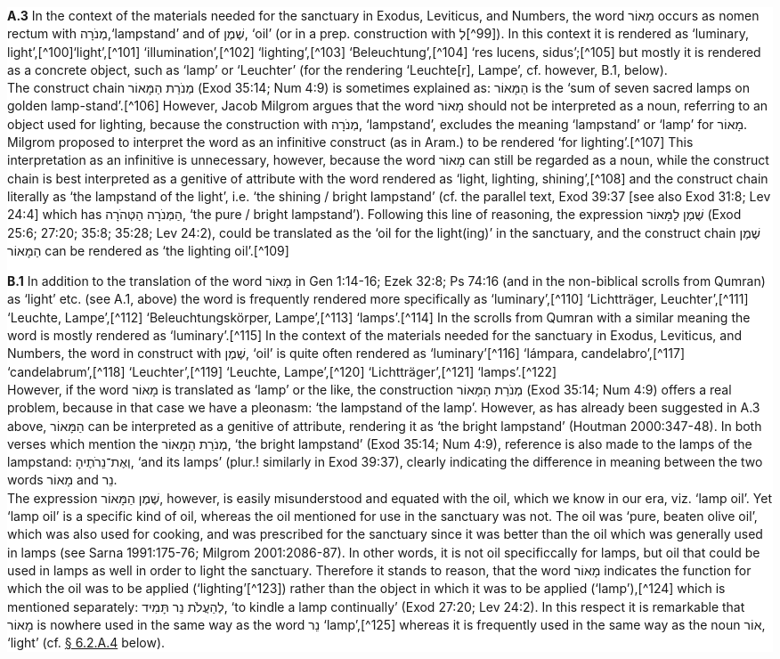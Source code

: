 <b>A.3</b> In the context of the materials needed for the sanctuary in Exodus, Leviticus, and Numbers, the word מָאוֹר  occurs as nomen rectum with <span dir="rtl">מְנֹרָה</span>,‘lampstand’ and of <span dir="rtl">שֶׁמֶן</span>, ‘oil’ (or in a prep. construction with <span dir="rtl">לְ</span>[^99]). In this context it is rendered as ‘luminary, light’,[^100]‘light’,[^101] ‘illumination’,[^102] ‘lighting’,[^103] ‘Beleuchtung’,[^104] ‘res lucens, sidus’;[^105] but mostly it is rendered as a concrete object, such as ‘lamp’ or ‘Leuchter’ (for the rendering ‘Leuchte[r], Lampe’, cf. however, B.1, below).    
The construct chain <span dir="rtl">מְנֹרַת הַמָּאוֹר</span> (Exod 35:14; Num 4:9) is sometimes explained as: <span dir="rtl">הַמָּאוֹר</span> is the ‘sum of seven sacred lamps on golden lamp-stand’.[^106] However, Jacob Milgrom argues that the word <span dir="rtl">מָאוֹר</span> should not be interpreted as a noun, referring to an object used for lighting, because the construction with <span dir="rtl">מְנֹרָה</span>, ‘lampstand’, excludes the meaning ‘lampstand’ or ‘lamp’ for  <span dir="rtl">מָאוֹר</span>. Milgrom proposed to interpret the word as an infinitive construct (as in Aram.) to be rendered ‘for lighting’.[^107] This interpretation as an infinitive is unnecessary, however, because the word <span dir="rtl">מָאוֹר</span> can still be regarded as a noun, while the construct chain is best interpreted as a genitive of attribute with the word rendered as ‘light, lighting, shining’,[^108] and the construct chain literally as ‘the lampstand of the light’, i.e. ‘the shining / bright lampstand’ (cf. the parallel text, Exod 39:37 [see also Exod 31:8; Lev 24:4] which has <span dir="rtl">הַמְּנֹרָה הַטְּהֹרָה</span>, ‘the pure / bright lampstand’). 
Following this line of reasoning, the expression <span dir="rtl">שֶׁמֶן לַמָּאוֹר</span> (Exod 25:6; 27:20; 35:8; 35:28; Lev 24:2), could be translated as the ‘oil for the light(ing)’ in 
the sanctuary, and the construct chain <span dir="rtl">שֶׁמֶן הַמָּאוֹר</span> can be rendered as ‘the lighting oil’.[^109] 

<b>B.1</b> In addition to the translation of the word מָאוֹר in Gen 1:14-16; Ezek 32:8; Ps 74:16 (and in the non-biblical scrolls from Qumran) as ‘light’ etc. (see A.1, above) the word is frequently rendered more specifically as ‘luminary’,[^110] ‘Lichtträger, Leuchter’,[^111] ‘Leuchte, Lampe’,[^112] ‘Beleuchtungskörper, Lampe’,[^113] ‘lamps’.[^114] In the scrolls from Qumran with a similar meaning the word is mostly rendered as ‘luminary’.[^115] In the context of the materials needed for the sanctuary in Exodus, Leviticus, and Numbers, the word in construct with <span dir="rtl">שֶׁמֶן</span>, ‘oil’
is quite often rendered as 
‘luminary’[^116] ‘lámpara, candelabro’,[^117] ‘candelabrum’,[^118] ‘Leuchter’,[^119] ‘Leuchte, Lampe’,[^120] ‘Lichtträger’,[^121] ‘lamps’.[^122]   
However, if the word מָאוֹר is translated as ‘lamp’ or the like, the construction <span dir="rtl">מְנֹרַת הַמָּאוֹר</span> (Exod 35:14; Num 4:9) offers a real problem, because in that case 
we have a pleonasm: ‘the lampstand  of the lamp’. However, as has already been suggested in A.3 above, <span dir="rtl">הַמָּאוֹר</span> can be interpreted as a genitive of attribute, rendering it as ‘the bright lampstand’ (Houtman 2000:347-48). In both verses which mention the <span dir="rtl">מְנֹרַת הַמָּאוֹר</span>, ‘the bright lampstand’ (Exod 35:14; Num 4:9), reference is also made to the lamps of the lampstand: 
<span dir="rtl">וְאֶת־נֵרֹתֶיהָ</span>, ‘and its lamps’ (plur.! similarly in Exod 39:37), clearly indicating the difference in meaning between the two words מָאוֹר and <span dir="rtl">נֵר</span>.   
The expression <span dir="rtl">שֶׁמֶן הַמָּאוֹר</span>, however, is easily misunderstood and equated with the oil, which we know in our era, viz. ‘lamp oil’. Yet ‘lamp oil’ is a specific
kind of oil, whereas the oil mentioned for use in the sanctuary was not. The oil was ‘pure, beaten olive oil’, which was also used for cooking, and was prescribed for the sanctuary since it was better than the oil which was generally used in lamps (see Sarna 1991:175-76; Milgrom 2001:2086-87). In other words, it is not oil specificcally for lamps, but oil that could be used in lamps as well in order to light the sanctuary. Therefore it stands to reason, that the word מָאוֹר indicates the function for which the oil was to be applied (‘lighting’[^123]) rather than the object in which it was to be applied (‘lamp’),[^124] which is mentioned separately: <span dir="rtl">לְהַעֲלֹת נֵר תָּמִיד</span>, ‘to kindle a lamp continually’ (Exod 27:20; Lev 24:2). In this respect it is remarkable that מָאוֹר is nowhere used in the same way as the word <span dir="rtl">נֵר</span> ‘lamp’,[^125] whereas it is frequently used in the same way as the noun <span dir="rtl">אוֹר</span>, ‘light’ (cf. 
<a href="#Exe-fig">§&nbsp;6.2.A.4</a> below).
 

[^1]: In Ex. 25:6 the word has the defective spelling: <span dir="rtl">מָאֹר</span>.
[^2]: Based on <i>Accordance</i> XII; checked against the relevant  volumes in the series DJD.
[^3]: There are considerable differences in numbering of the consecutive    columns between the first edition of Sukenik 1955, and the more recent edition in DJD 40.   The texts from 1QHod<sup><small>a</small></sup> listed above are in the edition of Sukenik the following: I:11; V:32; VII:25; IX:26; XII:5; fr2:12.
[^4]: <i>DSS.SE</i>, 197:XXIII-<i>bottom</i>:12.
[^5]: <i>DSS.SE</i>, 903: fr1.IV:5.
[^6]: Fox 2009:603-04;  Fox 2015:243.  Fox refers <i>inter alia</i> to Qoh 6:9, <span dir="rtl">טוֹב מַרְאֵה עֵינַיִם מֵהֲלָךְ־נָפֶשׁ</span>,  ‘better is the sight of the eyes than the wandering of desire’.   However, whereas this interpretation of Qoh 6:9 might be correct,  contrasting what the eye sees (concretum) with the desire of the soul (fata morgana),  does not apply to Prov 15:30, because   — as Fox states himself (2015:243) —   not everything the eye sees, pleases the heart.
[^7]: Cf. De Waard 1998:96, concluding that in four out of five cases   4QProv<sup><small>b</small></sup> supports MT, stating that   in ‘view of the idiosyncrasies of the Greek translator such a result is not surprising.’   See also De Waard, <i>BHQ</i> 17:5\*-6\*.; Lange 2017:248.
[^8]: Note that   the text of this verse — and thus the reading of MT <span dir="rtl">מָאוֹר</span> — is not discussed   and thus not considered to be problematic, by  Plöger 1984:178-79;  Tov 1999:427;  De Waard, <i>BHQ</i> 17:29, 46\*;   Barthélemy, <i>CTAT</i> 5:627-28.
[^9]: Tov 1999:420;   Cook 2000a:173-76;  Cook 2000b:164;  Cook 2004:7-12;   Forti 2017:254-55. An additional problem with LXX-Proverbs is the fact that the order of verses at   the end of chapter 15 and the beginning of chapter 16 differs considerably (see Tov 1999:426-27), and LXX reads in our case MT-Prov 16:8-9 before v. 30   (numbered in Rahlfs as 15:29a-29b).   Taking the contents of these verses into consideration (<i>Better   is a small intake with righteousness / than abundant produce with injustice. //   Let the heart of  a man think righteous things, /   that his steps may be directed by God.</i> [<i>NETS</i>]), might explain the translator’s manner of interpreting the text.
[^10]: Jastrow,   <i>DTT</i>, 721 (referring to bPesaḥ. 62<sup><small>b</small></sup>;    yTaʿan. 4:8/18, 68<sup><small>d</small></sup>);  Dalman, <i>ANHT</i>, 221.   The expression also became a euphemism for blindness (bḤag. 5<sup><small>b</small></sup>),   see the lexica, referred to above.
[^11]: Rudolph 1962:149, with n. 9b: ‘mit einem Blick aus deinem Augen’;   cf. also NJPS ‘with one [glance] of your eyes’;  similarly: Beek 1984:172.  Also quoted in <i>HAL</i>, 512; <i>HALOT</i>, 539.
[^12]: According to Dirksen, <i>BHQ</i> 18:17, LXX, Vg and Pesh are indeterminate;   however, Pesh applies similarly to MT, ܗܕܐ   (<i>hdʾ</i>) (msc.) and ܥܝܢܐ   (<i>ʿ ynʾ</i>) (fem.).
[^13]: Pope 1977:481.   Marvin Pope (1977:481) argued with regard to Job 21:20 that the   verb (<span dir="rtl">יִרְאוּ</span>, <i>qal</i> impf. 3m.pl. jus.) precedes the noun and   therefore does not need to agree in gender or number   (see GK, 487, §145o;  Joüon-Muraoka, <i>GBH</i>, 557, §150.r3)   Therefore, this text is  only a possibility.       The first two texts (Zech 3:9, 4:10) were dismissed as irrelevant by   Nelleke Stoop (2002:248, n. 32.), with the remark that   <span dir="rtl">עַיִן</span> is applied there in a metaphorical sense and thus hardly   could be used as evidence. Yet, as far as I am aware,  the gender of a word remains the same, whether applied in a metaphorical   sense or not, and Stoop does not offer any argument to strengthen her statement.        The last text (Song 6:5) refers to <span dir="rtl">עֵינַיִךְ</span>   with the masculine <span dir="rtl">שֶׁהֵם</span> (cf. Rudolph 1962:163)  showing that the noun sometimes was referred to as masculine.
[^14]: Stoop 2002:248. See also  <i>DCH</i> i:179:   ‘… masc. <span dir="rtl">אֶחָד</span>   (<span dir="rtl">חַד</span>,  <span dir="rtl">אַחַד</span>,   Kt <span dir="rtl">אחת</span>);  cstr. <span dir="rtl">אַחַד</span>  (Kt <span dir="rtl">אחת</span>); … fem. <span dir="rtl">אַחַת</span>   (<span dir="rtl">אֶחָד</span>,  <span dir="rtl">אֶחָ֑ת</span>,   Kt <span dir="rtl">אחד</span>);   cstr. <span dir="rtl">אַחַת</span> (Kt <span dir="rtl">אחד</span>);   see also <i>HAL</i>, 29; Ges<sup><small>18</small></sup>, 33. Although Stoop also refers to this phenomenon (2002:248-49, with n. 34), she   nevertheless proposes an emendation to the text of Song 4:9, without indicating, however,   what the change entails.   She does offer an interesting interpretation of <span dir="rtl">בְּאַחַד</span> as an adverbial expression connected to the verb: ‘you captured me at once’ (p. 248-49, with n.  33).
[^15]: See GK, 298, §97a;    453, §134;  Joüon-Muraoka, <i>GBH</i>, 525-26, §142b;   <i>IBHS</i>, 275, §15.2.1f.
[^16]: Keel 1992:153,   with reference to pp. 71-74;   see already GB, 582; furthermore Schroer & Staubli 2005:86-87.
[^17]: In Ex 25:6 there is a note in Mp, saying that the spelling of the   word (<span dir="rtl">מָאֹר</span>) occurs only once (<span dir="rtl">חד</span>); yet there is no suggestion to emend the text.
[^18]: <i>DCH</i> i:159;  <i>HAL</i>, 23;  Ges<sup><small>18</small></sup>, 26.
[^19]: <i>DNWSI</i> 468, s.v. <i>yrd</i>. The word <span dir="rtl">אר</span><sub>I</sub> is listed in <i>DISO</i>, 23, but is  not discussed separately in <i>DNWSI</i>, 100,  s.v. <i>ʾr</i><sub>1</sub>, but only in the context of other words where the reading   <i>ʾr</i> may have occurred.
[^20]: <i>DLU</i>, 46;  <i>DULAT</i><sup><small> 1</small></sup>, 94; <i>DULAT</i><sup><small> 3</small></sup>, 91.
[^21]: <i>DLU</i>, 46-47;  <i>DULAT</i><sup><small> 1</small></sup>, 94-95; <i>DULAT</i><sup><small> 3</small></sup>, 91;   <i>KWU</i>, 14.
[^22]: Jastrow, <i>DTT</i>, 721-22;  <i>WTM</i> iii:2-3, (1. ‘Licht, Lichtträger, das Leuchtende’; 2. ‘Lichtloch’);  Dalman, <i>ANHT</i>, 221.
[^23]: Sokoloff, <i>DJPA</i>, 288, although Sokoloff considers the possibility that the text is corrupt.
[^24]: BL 491, §61.gζ; Joüon-Muraoka, <i>GBH</i>, 257, §88L.e.
[^25]: BL 489, §61.wε; <i>SLOCG</i>, 223-25, §29.20-25; Joüon-Muraoka, <i>GBH</i>, 256-57, §88L.d.
[^26]: Cf. also §§ A.5.1 and A.7 below.
[^27]: <span id="genlemaor">The </span>  construction <span dir="rtl">שֶׁמֶן לַמָּאוֹר</span> might be understood   as a genitive construction, in which the construct state is avoided, and <span dir="rtl">לְ</span>, ‘to’ is   used instead; see A.3 above: <span dir="rtl">שֶׁמֶן הַמָּאוֹר</span>; cf.   Joüon-Muraoka, <i>GBH</i>, 473-74, §130a.  However, the more specific description <span dir="rtl"> שֶׁמֶן זַיִת זָךְ כָּתִית לַמָּאוֹר</span>  ‘pure beaten olive oil for the מָאוֹר’ (Exod 27:20; Lev 24:2), might indicate   that we should render the shorter form  <span dir="rtl">שֶׁמֶן לַמָּאוֹר</span>   also as a prepositional construction: ‘oil for the מָאוֹר’.   [click number to go back to n. <a href="#crossreflemaor2">99</a>, below]
[^28]: <span id="lemaor">The text reads </span>  <span dir="rtl">לְמָאוֹר</span>, thus apparently without definite article; Eduard König (1897:127, §233d)   supposes that <span dir="rtl">לַמָּאוֹר</span> was meant.   [click numbers to go back to nn. <a href="#crossreflemaor">83</a> or <a href="#crossreflemaor2">99</a>, below]
[^29]: Cf.   <i>GELS</i>,  328-29, 359-60;  cf.  LEH<sup><small>1</small></sup>, 205;   LEH<sup><small>2</small></sup>, 275: ‘seeing, causing to see — <span dir="rtl">מראה</span>?’.
[^30]: <i>GELS</i>, 609;  LEH<sup><small>2</small></sup>, 539.
[^31]: <i>GELS</i>, 710;  cf. LEH<sup><small>1</small></sup>, 499;   LEH<sup><small>2</small></sup>, 642.
[^32]: LEH<sup><small>1</small></sup>, 500;  LEH<sup><small>2</small></sup>,  642.  Cf. <i>GELS</i>,  712: ‘1. act of lighting;    2. source of light, luminary body’.
[^33]: Some mss reversed the word-order <span dir="rtl">מָאוֹר וָשָׁמֶשׁ</span>, ‘light and sun’  and read here ἥλιον καὶ σελήνη, ‘sun and moon’; cf. Tg:   <span dir="rtl">סיהרא ושמשא</span>.
[^34]: <i>GELS</i>,  725;  cf.   LEH<sup><small>1</small></sup>, 511;   LEH<sup><small>2</small></sup>, 657.
[^35]: <i>GELS</i>, 726; cf. LEH<sup><small>1</small></sup>, 511;   LEH<sup><small>2</small></sup>, 657.   The word φωστήρ  is also rendered as ‘luminary’ (<i>GELS</i>, 726;   LEH<sup><small>1</small></sup>, 511;   LEH<sup><small>2</small></sup>, 657), yet this rendering does not match   the origin of the word  (&lt;φῶς; cf. Conzelmann 1973:304 [1974:311-12]). In this respect the rendering ‘luminary’, or ‘body of light’ is too modernizing, as Gunkel (1910:109) stated. The parallel use to φῶς  in LXX (cf. Dan.-LXX 12:3 to   Jer. 4:23; see <i>GELS</i>, 726), and the use of the words   φαῦσις, φῶς, φωστήρ, and φωτίσμος   applied by the witnesses LXX, α´,  σ´, and θ´  in e.g. Lev 24:2; Ps 74:16, and Prov 15:30,   as well as the use of φωστήρ  later in NT (Phil. 2:15; esp. Rev. 21:11)  does not legitimize the rendering as ‘luminary’, but simply   suggests ‘light’ or (as a maximum) ‘that which gives out light’.
[^36]: <i>GELS</i>,  726; cf.   LEH<sup><small>1</small></sup>, 511;   LEH<sup><small>2</small></sup>, 657. 
[^37]: <i>GELS</i>,  726;   LEH<sup><small>1</small></sup>, 511;   LEH<sup><small>2</small></sup>, 657.
[^38]: LXX has no rendering for the complete expression  <span dir="rtl">שֶׁמֶן הַמָּאוֹר</span> / <span dir="rtl">הַשָּׁמֶן לְמָאוֹר</span> in 35:14<sup><small>2</small></sup>, 28.
[^39]: Payne Smith, <i>CSD</i>, 329;  Sokoloff, <i>SLB</i>, 893: ‘light’, ‘lamp’, ‘star’, ‘fire’.
[^40]: Payne Smith, <i>CSD</i>, 329;  similarly Sokoloff, <i>SLB</i>, 894.
[^41]: Payne Smith, <i>CSD</i>, 330;  similarly Sokoloff, <i>SLB</i>, 896.
[^42]: Payne Smith, <i>CSD</i>, 334;  Sokoloff, <i>SLB</i>, 904.
[^43]: Levy, <i>CWT</i> i:40;  Jastrow, <i>DTT</i>, 82.
[^44]: Sokoloff, <i>DJPA</i>, 65;  Tal, <i>DSA</i>, 506.
[^45]: The text of Tg<sup><small>Smr</small></sup> reads <span dir="rtl">אנרותה</span>.
[^46]: Levy,    <i>CWT</i> i:40;   Jastrow, <i>DTT</i>, 82;   Sokoloff, <i>DJPA</i>, 65.
[^47]: Tal, <i>DSA</i>, 14; Sokoloff, <i>DJPA</i>, 288.
[^48]: Levy, <i>CWT</i> ii:96; Jastrow, <i>DTT</i>, 881;   Sokoloff, <i>DJPA</i>, 342.
[^49]: Levy, <i>CWT</i> ii:95; Jastrow, <i>DTT</i>, 882;   Sokoloff, <i>DJPA</i>, 343.
[^50]: MT reads <span dir="rtl">מְאוֹרֵי אוֹר</span>, which is rendered in  Tg<sup><small>J</small></sup> as <span dir="rtl">כמנהרי נהוריא</span>, ‘like the shining lights’ (Levey 1987:92).
[^51]: Tal, <i>DSA</i>, 507.
[^52]: Levy, <i>CWT</i> ii:149; Jastrow, <i>DTT</i>, 960;   Sokoloff, <i>DJPA</i>, 369.
[^53]: Lewis & Short,   <i>LD</i>, 208.
[^54]: <span id="iuxta">According to V-PsG; the rendering in V-PsH</span> is ‘luminare’.
[^55]: Lewis & Short, <i>LD</i>, 880.
[^56]: Lewis & Short, <i>LD</i>, 880.
[^57]: Lewis & Short,   <i>LD</i>, 887.
[^58]: <span id="iuxta2">According to V-PsG; the rendering in V-PsH</span> is ‘lux’.
[^59]: Lewis & Short, <i>LD</i>, 1079.
[^60]: Lewis & Short, <i>LD</i>, 1079.
[^61]: Lewis & Short, <i>LD</i>, 1080.
[^62]: Lewis   & Short, <i>LD</i>, 1085.
[^63]: Cf.  n. <a href="#iuxta">54</a>, above.
[^64]: Lewis & Short,   <i>LD</i>, 1088.
[^65]: Cf.  n. <a href="#iuxta2">58</a>, above.
[^66]: Hatch & Redpath,  <i>CS</i>, 1425, 1450-51.
[^67]: Levy, <i>CWT</i> ii:95’; Jastrow,  <i>DTT</i>, 882;   Sokoloff, <i>DJPA</i>, 343.
[^68]: Levy, <i>CWT</i> i:40; Jastrow, <i>DTT</i>, 82;   Sokoloff, <i>DJPA</i>, 65.
[^69]: Only once in 2 Sam. 22:29, which is text critically somewhat dubious; cf. Ps 18:29.
[^70]: Only once in Isa. 26:11.
[^71]: Houtman & De Moor 2005:304-05, 308.
[^72]: A unique word in LXX, only applied in Sir 43:4;    see HRCS, 1246.
[^73]: Mostly (577x)  ܢܘܪܐ  (<i>nūrā</i>) is applied as   the equivalent of <span dir="rtl">אֵשׁ</span>, ‘fire’,   e.g. Gen 15:17; 19:24; Exod 3:2; 19:18; Lev 1:7, etc.
[^74]: Applied only 5x for texts from MT; it is the   equivalent of Hebr. <span dir="rtl">אֵשׁ</span>, ‘fire’ (2 Kgs 2:11; 6:17; Nah. 2:4 [2:3];   cf. Deut. 33:2, <span dir="rtl">אֵשְׁדָּת</span>, ‘lightning’[?]),   and Aram. <span dir="rtl">נוּר</span> (Dan 7:10; cf. Pesh ܢܘܪܐ   (<i>nūrā</i>) and previous note);  furthermore also for <span dir="rtl">אש</span> in Sir 48:9.
[^75]: HRCS, App. 2, 191;  Muraoka, <i>GHTIS</i>, 104, 142.
[^76]: <i>DCH</i> iv:577.   See also <i>HAL</i>, 509;   <i>HALOT</i>, 536;   Ges<sup><small>18</small></sup>, 617 (referring all three to Akk. <i>lišān girri</i>).
[^77]: Even though the translation was rather isomorphic (Wright 2015:414-16),   this rendering might be labelled as an ‘explicative translation’,   which was one of the translator’s techniques; cf. Wright 2015:420-22;  Ueberschaer 2016:447-48).
[^78]: Barthélemy, <i>CTAT</i> 3:ccvii-viii; <i>STOT</i>, 537-40; <i>TCHB</i><sup><small> 3</small></sup>, 152.    Another option could be that the common reading is due to later adaptations of the translation to the interpretation of LXX, or, that it is due to a common translation technique, or tradition of interpretation (Carbajosa 2016:274).
[^79]: Lewis & Short,   <i>LD</i>, 1085.
[^80]: Lewis & Short,   <i>LD</i>, 1084.
[^81]: Lewis & Short, <i>LD</i>, 1085.
[^82]: Ridderbos 1958:262.   On the other hand, Mitchell Dahood (1968:207),   states that ‘<i>māʾōr</i>  “luminary”, may denote either the moon or  the sun, but here, because it is conditioned by <i>šemeš</i>, it bears the   conditioned meaning “moon”.’    Dahood apparently overlooks the fact that  only when defined   by means of the adjectives   <span dir="rtl">גָּדֹול</span> and <span dir="rtl"> קָטֹן</span> the word <span dir="rtl">מָאוֹר</span> is conditioned to mean   ‘sun’ or ‘moon’. In other cases   (Gen 1:14-15; Ezek 32:7-8), it denotes ‘luminary’ in general.
[^83]: <span id="crossreflemaor">Cf. </span>  n. <a href="#lemaor">28</a>, above.
[^84]: <span id="ner">This is substantiated </span>  by the fact that <span dir="rtl">נֵר</span> nowhere functions as a nomen rectum as does the word   <span dir="rtl">מָאוֹר</span> in the (prepositional) constructions <span dir="rtl">שֶׁמֶן הַמָּאוֹר</span>/<span dir="rtl">לַמָּאוֹר</span> and <span dir="rtl">מְנֹרַת הַמָּאוֹר</span>, which indicates that the two words are not interchangeable.
[^85]: <i>DSS.SE</i>, 903: fr1.IV:5.
[^86]: <i>DSS.SE</i>, fr1.IV:5.
[^87]: NJPS; Driver 1904:9-11; Speiser 1964:3-4, 6; Vawter 1977:47-48 (once rendering ‘luminary’);  Wenham 1987:2, 22 (adding ‘lamp’ as second meaning of the word).
[^88]: Aalders 1957:121-22;   Gispen 1974:59-63;  Jagersma 1995:27.
[^89]: <i>DBHE</i>, 374.
[^90]: Gesenius, <i>TPC</i> i:56.
[^91]: Jacob 1934:48-51;  Gunkel 1910:108-09;  KBL, 489;   <i>HAL</i>, 512;   Seebass 1996:59;   Soggin 1997:37-38.
[^92]: GB, 393; cf. also KBL, 489, suggesting  ‘Lichtkörper’ as a second possibility;  Westermann 1974:107, 179.
[^93]: See e.g. <i>DSS.SE</i>, 95 (1QS X:3); 145 (1QFestival Prayers<sup><small>ab</small></sup> II:1); yet mostly    the word ‘luminary’ is given, cf. below §B.1.
[^94]: Lipiński 1995b:1445-52 (1999b:504-05); Schmidt 1995:1098-113 (1999:585-93). For iconographical material regarding this belief, see, in addition to figures 1-2 above, also <i>ANEP</i>, 175-78, ## 514-15, 518-20, 529.: